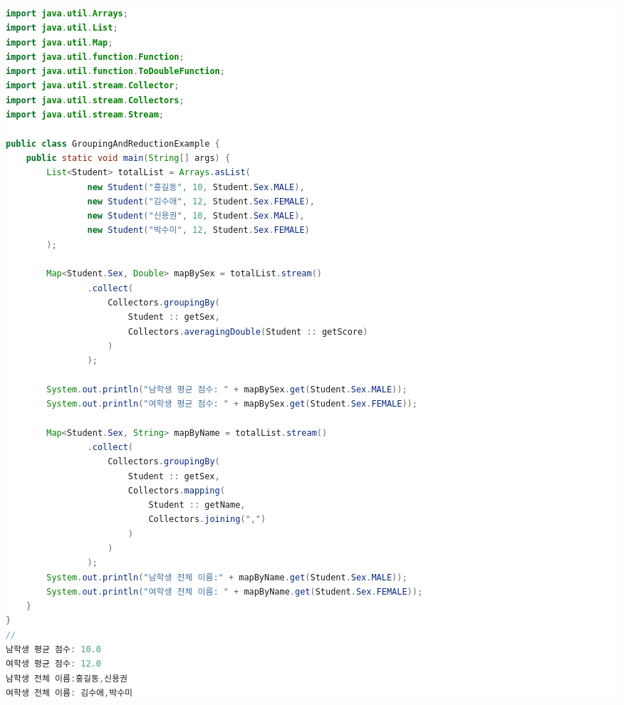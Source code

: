 ```java
import java.util.Arrays;
import java.util.List;
import java.util.Map;
import java.util.function.Function;
import java.util.function.ToDoubleFunction;
import java.util.stream.Collector;
import java.util.stream.Collectors;
import java.util.stream.Stream;

public class GroupingAndReductionExample {
	public static void main(String[] args) {
		List<Student> totalList = Arrays.asList(
				new Student("홍길동", 10, Student.Sex.MALE),
				new Student("김수애", 12, Student.Sex.FEMALE),
				new Student("신용권", 10, Student.Sex.MALE),
				new Student("박수미", 12, Student.Sex.FEMALE)
		);
		
		Map<Student.Sex, Double> mapBySex = totalList.stream()
				.collect(
					Collectors.groupingBy(
						Student :: getSex, 
						Collectors.averagingDouble(Student :: getScore)
					)
				);
		
		System.out.println("남학생 평균 점수: " + mapBySex.get(Student.Sex.MALE));
		System.out.println("여학생 평균 점수: " + mapBySex.get(Student.Sex.FEMALE));

		Map<Student.Sex, String> mapByName = totalList.stream()
				.collect(
					Collectors.groupingBy(
						Student :: getSex, 
						Collectors.mapping(
							Student :: getName,
							Collectors.joining(",")
						)
					)
				);
		System.out.println("남학생 전체 이름:" + mapByName.get(Student.Sex.MALE));
		System.out.println("여학생 전체 이름: " + mapByName.get(Student.Sex.FEMALE));
	}
}
//
남학생 평균 점수: 10.0
여학생 평균 점수: 12.0
남학생 전체 이름:홍길동,신용권
여학생 전체 이름: 김수애,박수미
```


